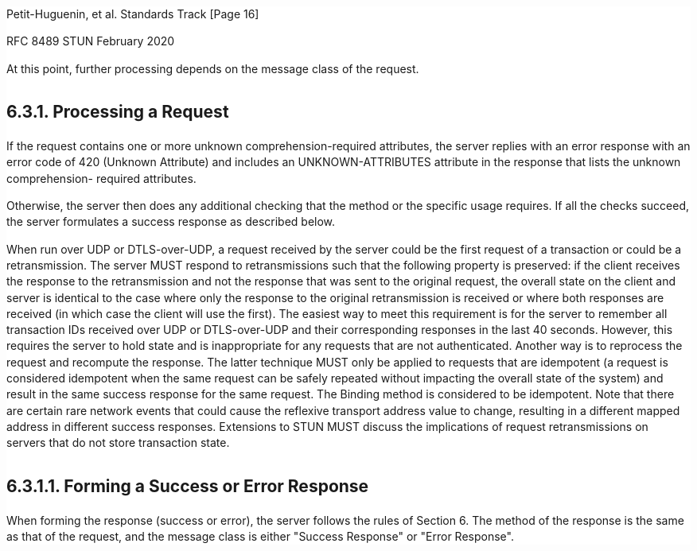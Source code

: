 

Petit-Huguenin, et al.       Standards Track                   [Page 16]

RFC 8489                          STUN                     February 2020


   At this point, further processing depends on the message class of the
   request.

## 6.3.1.  Processing a Request

   If the request contains one or more unknown comprehension-required
   attributes, the server replies with an error response with an error
   code of 420 (Unknown Attribute) and includes an UNKNOWN-ATTRIBUTES
   attribute in the response that lists the unknown comprehension-
   required attributes.

   Otherwise, the server then does any additional checking that the
   method or the specific usage requires.  If all the checks succeed,
   the server formulates a success response as described below.

   When run over UDP or DTLS-over-UDP, a request received by the server
   could be the first request of a transaction or could be a
   retransmission.  The server MUST respond to retransmissions such that
   the following property is preserved: if the client receives the
   response to the retransmission and not the response that was sent to
   the original request, the overall state on the client and server is
   identical to the case where only the response to the original
   retransmission is received or where both responses are received (in
   which case the client will use the first).  The easiest way to meet
   this requirement is for the server to remember all transaction IDs
   received over UDP or DTLS-over-UDP and their corresponding responses
   in the last 40 seconds.  However, this requires the server to hold
   state and is inappropriate for any requests that are not
   authenticated.  Another way is to reprocess the request and recompute
   the response.  The latter technique MUST only be applied to requests
   that are idempotent (a request is considered idempotent when the same
   request can be safely repeated without impacting the overall state of
   the system) and result in the same success response for the same
   request.  The Binding method is considered to be idempotent.  Note
   that there are certain rare network events that could cause the
   reflexive transport address value to change, resulting in a different
   mapped address in different success responses.  Extensions to STUN
   MUST discuss the implications of request retransmissions on servers
   that do not store transaction state.

## 6.3.1.1.  Forming a Success or Error Response

   When forming the response (success or error), the server follows the
   rules of Section 6.  The method of the response is the same as that
   of the request, and the message class is either "Success Response" or
   "Error Response".
